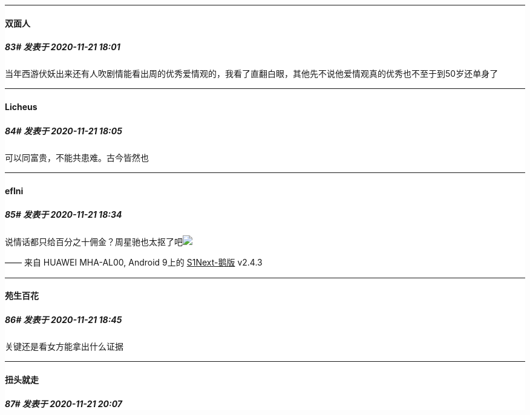 
*****

####  双面人  
##### 83#       发表于 2020-11-21 18:01




当年西游伏妖出来还有人吹剧情能看出周的优秀爱情观的，我看了直翻白眼，其他先不说他爱情观真的优秀也不至于到50岁还单身了







*****

####  Licheus  
##### 84#       发表于 2020-11-21 18:05




可以同富贵，不能共患难。古今皆然也







*****

####  eflni  
##### 85#       发表于 2020-11-21 18:34




说情话都只给百分之十佣金？周星驰也太抠了吧<img src="https://static.saraba1st.com/image/smiley/face2017/067.png" referrerpolicy="no-referrer">

—— 来自 HUAWEI MHA-AL00, Android 9上的 [S1Next-鹅版](https://github.com/ykrank/S1-Next/releases) v2.4.3







*****

####  苑生百花  
##### 86#       发表于 2020-11-21 18:45




关键还是看女方能拿出什么证据







*****

####  扭头就走  
##### 87#       发表于 2020-11-21 20:07
